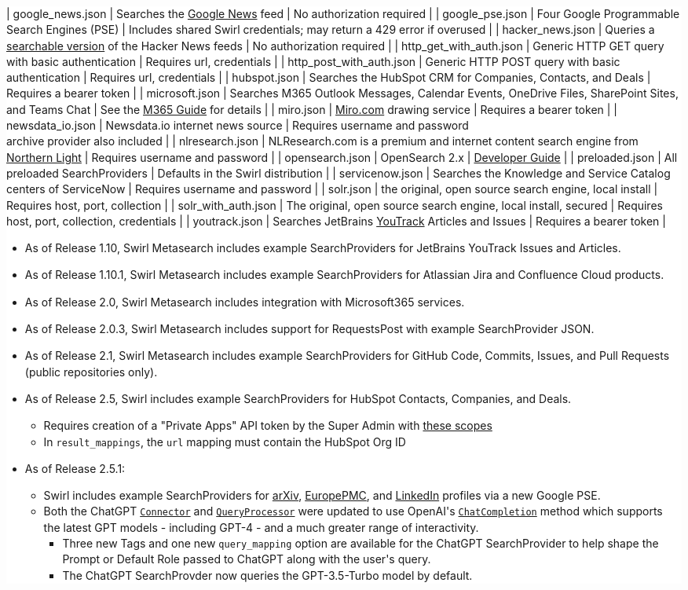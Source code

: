 | google_news.json | Searches the [Google News](https://news.google.com/) feed | No authorization required |
| google_pse.json | Four Google Programmable Search Engines (PSE) | Includes shared Swirl credentials; may return a 429 error if overused |
| hacker_news.json | Queries a [searchable version](https://hn.algolia.com/) of the Hacker News feeds | No authorization required |
| http_get_with_auth.json | Generic HTTP GET query with basic authentication | Requires url, credentials | 
| http_post_with_auth.json | Generic HTTP POST query with basic authentication | Requires url, credentials |
| hubspot.json | Searches the HubSpot CRM for Companies, Contacts, and Deals | Requires a bearer token | 
| microsoft.json | Searches M365 Outlook Messages, Calendar Events, OneDrive Files, SharePoint Sites, and Teams Chat | See the [M365 Guide](4.-M365-Guide.md) for details |
| miro.json | [Miro.com](https://miro.com) drawing service  | Requires a bearer token |
| newsdata_io.json | Newsdata.io internet news source | Requires username and password<br/>archive provider also included |
| nlresearch.json | NLResearch.com is a premium and internet content search engine from [Northern Light](https://northernlight.com/) | Requires username and password |
| opensearch.json  | OpenSearch 2.x | [Developer Guide](6.-Developer-Reference.md#elastic--opensearch) |
| preloaded.json | All preloaded SearchProviders | Defaults in the Swirl distribution |
| servicenow.json | Searches the Knowledge and Service Catalog centers of ServiceNow | Requires username and password |
| solr.json | the original, open source search engine, local install | Requires host, port, collection |
| solr_with_auth.json | The original, open source search engine, local install, secured | Requires host, port, collection, credentials |
| youtrack.json  | Searches JetBrains [YouTrack](https://www.jetbrains.com/youtrack/) Articles and Issues | Requires a bearer token |

* As of Release 1.10, Swirl Metasearch includes example SearchProviders for JetBrains YouTrack Issues and Articles.

* As of Release 1.10.1, Swirl Metasearch includes example SearchProviders for Atlassian Jira and Confluence Cloud products.

* As of Release 2.0, Swirl Metasearch includes integration with Microsoft365 services.

* As of Release 2.0.3, Swirl Metasearch includes support for RequestsPost with example SearchProvider JSON.

* As of Release 2.1, Swirl Metasearch includes example SearchProviders for GitHub Code, Commits, Issues, and Pull Requests (public repositories only).

* As of Release 2.5, Swirl includes example SearchProviders for HubSpot Contacts, Companies, and Deals.
    * Requires creation of a "Private Apps" API token by the Super Admin with [these scopes](images/HubSpot-scopes.png)
    * In `result_mappings`, the `url` mapping must contain the HubSpot Org ID

* As of Release 2.5.1:
    * Swirl includes example SearchProviders for [arXiv](https://arxiv.org/), [EuropePMC](https://europepmc.org/), and [LinkedIn](https://www.linkedin.com/) profiles via a new Google PSE.
    * Both the ChatGPT [`Connector`](https://github.com/swirlai/swirl-search/blob/main/swirl/connectors/chatgpt.py) and [`QueryProcessor`](https://github.com/swirlai/swirl-search/blob/main/swirl/processors/chatgpt_query.py) were updated to use OpenAI's [`ChatCompletion`](https://platform.openai.com/docs/api-reference/chat) method which supports the latest GPT models - including GPT-4 - and a much greater range of interactivity.
        * Three new Tags and one new `query_mapping` option are available for the ChatGPT SearchProvider to help shape the Prompt or Default Role passed to ChatGPT along with the user's query.
        * The ChatGPT SearchProvder now queries the GPT-3.5-Turbo model by default.
